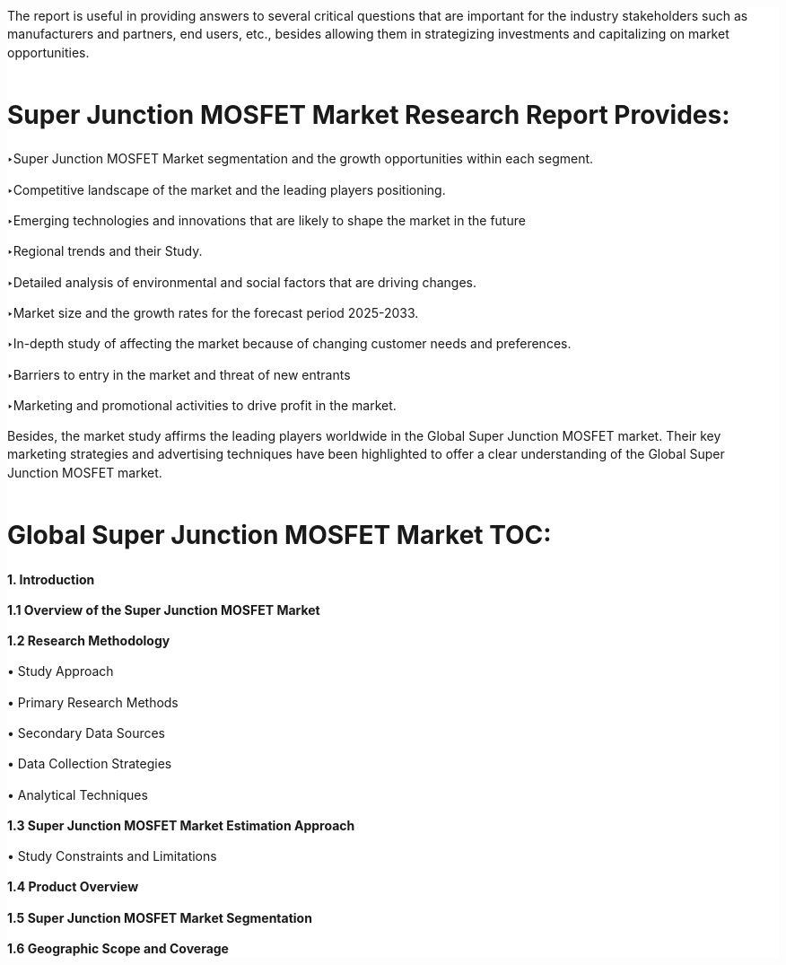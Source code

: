 The report is useful in providing answers to several critical questions that are important for the industry stakeholders such as manufacturers and partners, end users, etc., besides allowing them in strategizing investments and capitalizing on market opportunities.

# <strong>Super Junction MOSFET Market Research Report Provides:</strong>

<strong>‣</strong>Super Junction MOSFET Market segmentation and the growth opportunities within each segment.

<strong>‣</strong>Competitive landscape of the market and the leading players positioning.

<strong>‣</strong>Emerging technologies and innovations that are likely to shape the market in the future

<strong>‣</strong>Regional trends and their Study.

<strong>‣</strong>Detailed analysis of environmental and social factors that are driving changes.

<strong>‣</strong>Market size and the growth rates for the forecast period 2025-2033.

<strong>‣</strong>In-depth study of affecting the market because of changing customer needs and preferences.

<strong>‣</strong>Barriers to entry in the market and threat of new entrants

<strong>‣</strong>Marketing and promotional activities to drive profit in the market.

Besides, the market study affirms the leading players worldwide in the Global Super Junction MOSFET market. Their key marketing strategies and advertising techniques have been highlighted to offer a clear understanding of the Global Super Junction MOSFET market.

# <strong>Global Super Junction MOSFET Market TOC:</strong>

<strong>1. Introduction</strong>

<strong>1.1 Overview of the Super Junction MOSFET Market</strong>

<strong>1.2 Research Methodology</strong>

• Study Approach

• Primary Research Methods

• Secondary Data Sources

• Data Collection Strategies

• Analytical Techniques

<strong>1.3 Super Junction MOSFET Market Estimation Approach</strong>

• Study Constraints and Limitations

<strong>1.4 Product Overview</strong>

<strong>1.5 Super Junction MOSFET Market Segmentation</strong>

<strong>1.6 Geographic Scope and Coverage</strong>
